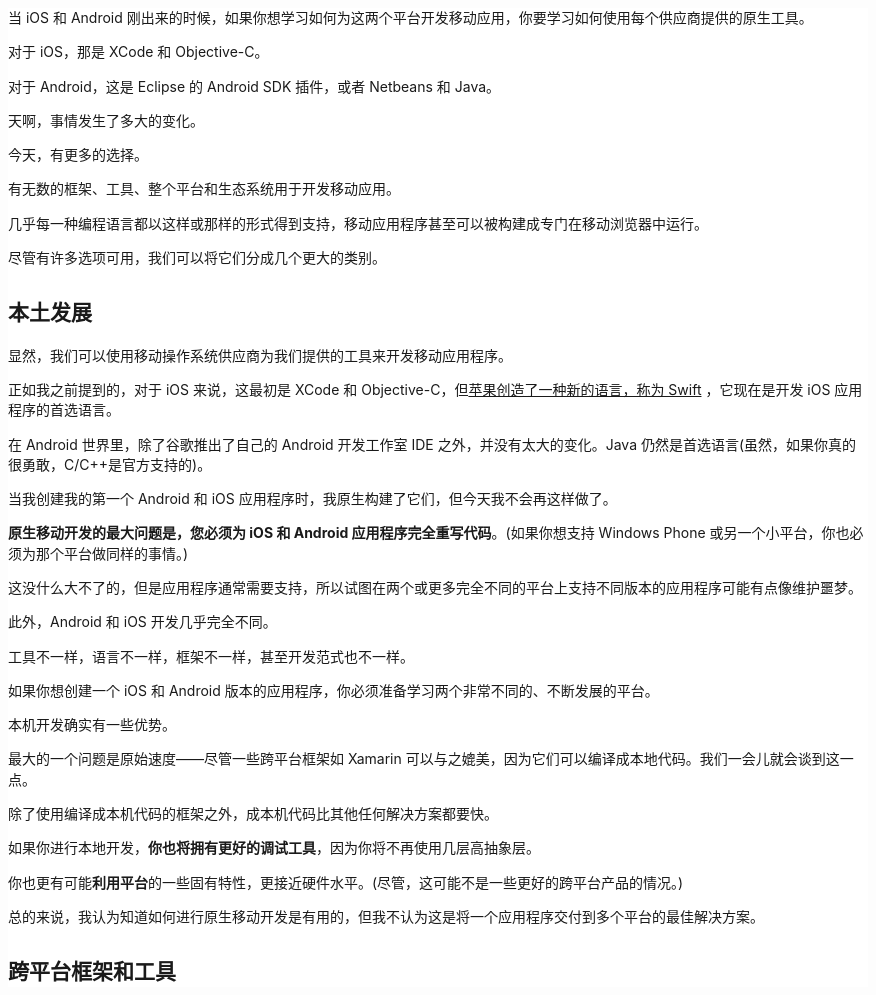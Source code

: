 当 iOS 和 Android 刚出来的时候，如果你想学习如何为这两个平台开发移动应用，你要学习如何使用每个供应商提供的原生工具。

对于 iOS，那是 XCode 和 Objective-C。

对于 Android，这是 Eclipse 的 Android SDK 插件，或者 Netbeans 和 Java。

天啊，事情发生了多大的变化。

今天，有更多的选择。

有无数的框架、工具、整个平台和生态系统用于开发移动应用。

几乎每一种编程语言都以这样或那样的形式得到支持，移动应用程序甚至可以被构建成专门在移动浏览器中运行。

尽管有许多选项可用，我们可以将它们分成几个更大的类别。

## 本土发展

显然，我们可以使用移动操作系统供应商为我们提供的工具来开发移动应用程序。

正如我之前提到的，对于 iOS 来说，这最初是 XCode 和 Objective-C，但[苹果创造了一种新的语言，称为 Swift](http://amzn.to/2aZPxRH) ，它现在是开发 iOS 应用程序的首选语言。

在 Android 世界里，除了谷歌推出了自己的 Android 开发工作室 IDE 之外，并没有太大的变化。Java 仍然是首选语言(虽然，如果你真的很勇敢，C/C++是官方支持的)。

当我创建我的第一个 Android 和 iOS 应用程序时，我原生构建了它们，但今天我不会再这样做了。

**原生移动开发的最大问题是，您必须为 iOS 和 Android 应用程序完全重写代码**。(如果你想支持 Windows Phone 或另一个小平台，你也必须为那个平台做同样的事情。)

这没什么大不了的，但是应用程序通常需要支持，所以试图在两个或更多完全不同的平台上支持不同版本的应用程序可能有点像维护噩梦。

此外，Android 和 iOS 开发几乎完全不同。

工具不一样，语言不一样，框架不一样，甚至开发范式也不一样。

如果你想创建一个 iOS 和 Android 版本的应用程序，你必须准备学习两个非常不同的、不断发展的平台。

本机开发确实有一些优势。

最大的一个问题是原始速度——尽管一些跨平台框架如 Xamarin 可以与之媲美，因为它们可以编译成本地代码。我们一会儿就会谈到这一点。

除了使用编译成本机代码的框架之外，成本机代码比其他任何解决方案都要快。

如果你进行本地开发，**你也将拥有更好的调试工具**，因为你将不再使用几层高抽象层。

你也更有可能**利用平台**的一些固有特性，更接近硬件水平。(尽管，这可能不是一些更好的跨平台产品的情况。)

总的来说，我认为知道如何进行原生移动开发是有用的，但我不认为这是将一个应用程序交付到多个平台的最佳解决方案。

## 跨平台框架和工具
